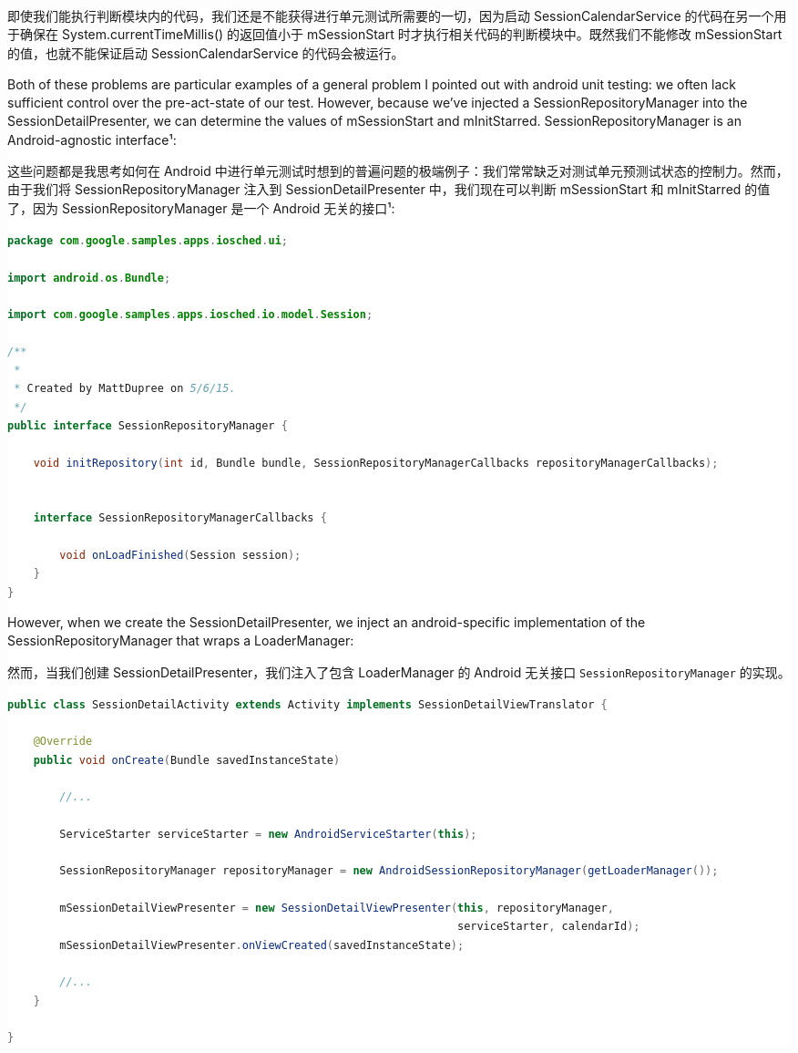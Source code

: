 即使我们能执行判断模块内的代码，我们还是不能获得进行单元测试所需要的一切，因为启动 SessionCalendarService 的代码在另一个用于确保在 System.currentTimeMillis() 的返回值小于 mSessionStart 时才执行相关代码的判断模块中。既然我们不能修改 mSessionStart 的值，也就不能保证启动 SessionCalendarService 的代码会被运行。

Both of these problems are particular examples of a general problem I pointed out with android unit testing: we often lack sufficient control over the pre-act-state of our test. However, because we’ve injected a SessionRepositoryManager into the SessionDetailPresenter, we can determine the values of mSessionStart and mInitStarred. SessionRepositoryManager is an Android-agnostic interface¹:

这些问题都是我思考如何在 Android 中进行单元测试时想到的普遍问题的极端例子：我们常常缺乏对测试单元预测试状态的控制力。然而，由于我们将 SessionRepositoryManager 注入到 SessionDetailPresenter 中，我们现在可以判断 mSessionStart 和 mInitStarred 的值了，因为 SessionRepositoryManager 是一个 Android 无关的接口¹:

```java
package com.google.samples.apps.iosched.ui;
 
import android.os.Bundle;
 
import com.google.samples.apps.iosched.io.model.Session;
 
/**
 * 
 * Created by MattDupree on 5/6/15.
 */
public interface SessionRepositoryManager {
 
    void initRepository(int id, Bundle bundle, SessionRepositoryManagerCallbacks repositoryManagerCallbacks);
 
    
    interface SessionRepositoryManagerCallbacks {
 
        void onLoadFinished(Session session);
    }
}
```

However, when we create the SessionDetailPresenter, we inject an android-specific implementation of the SessionRepositoryManager that wraps a LoaderManager:

然而，当我们创建 SessionDetailPresenter，我们注入了包含 LoaderManager 的 Android 无关接口 `SessionRepositoryManager` 的实现。

```java
public class SessionDetailActivity extends Activity implements SessionDetailViewTranslator {
    
    @Override
    public void onCreate(Bundle savedInstanceState)
    
        //...
    
        ServiceStarter serviceStarter = new AndroidServiceStarter(this);
 
        SessionRepositoryManager repositoryManager = new AndroidSessionRepositoryManager(getLoaderManager());
 
        mSessionDetailViewPresenter = new SessionDetailViewPresenter(this, repositoryManager, 
                                                                     serviceStarter, calendarId);
        mSessionDetailViewPresenter.onViewCreated(savedInstanceState);
    
        //...
    }
    
}
```
